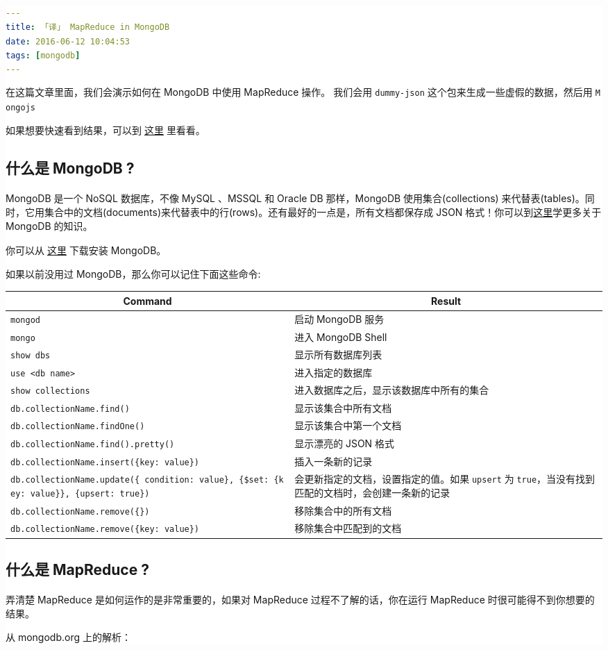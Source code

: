 ```yaml
---
title: 「译」 MapReduce in MongoDB
date: 2016-06-12 10:04:53
tags: [mongodb]
---
```


在这篇文章里面，我们会演示如何在 MongoDB 中使用 MapReduce 操作。
我们会用 `dummy-json` 这个包来生成一些虚假的数据，然后用 `Mongojs`

如果想要快速看到结果，可以到 [这里](http://code.runnable.com/U1fmE30iHWMIGY_r/mapreduce-in-mongodb-for-node-js) 里看看。

## 什么是 MongoDB ?

MongoDB 是一个 NoSQL 数据库，不像 MySQL 、MSSQL 和 Oracle DB 那样，MongoDB 使用集合(collections) 来代替表(tables)。同时，它用集合中的文档(documents)来代替表中的行(rows)。还有最好的一点是，所有文档都保存成 JSON 格式！你可以到[这里](http://try.mongodb.org/)学更多关于 MongoDB 的知识。

你可以从 [这里](http://www.mongodb.org/downloads) 下载安装 MongoDB。

如果以前没用过 MongoDB，那么你可以记住下面这些命令:

| Command             | Result
|---------------------|--------------------- |
| `mongod`            | 启动 MongoDB 服务 |
| `mongo`             | 进入 MongoDB Shell |
| `show dbs`          | 显示所有数据库列表 |
| `use <db name>`     | 进入指定的数据库 |
| `show collections`  | 进入数据库之后，显示该数据库中所有的集合 |
| `db.collectionName.find()`    | 显示该集合中所有文档 |
| `db.collectionName.findOne()` | 显示该集合中第一个文档 |
| `db.collectionName.find().pretty()` | 显示漂亮的 JSON 格式 |
| `db.collectionName.insert({key: value})` | 插入一条新的记录 |
| `db.collectionName.update({ condition: value}, {$set: {key: value}}, {upsert: true})` | 会更新指定的文档，设置指定的值。如果 `upsert` 为 `true`，当没有找到匹配的文档时，会创建一条新的记录 |
| `db.collectionName.remove({})` | 移除集合中的所有文档 |
| `db.collectionName.remove({key: value})` | 移除集合中匹配到的文档 |


## 什么是 MapReduce ?

弄清楚 MapReduce 是如何运作的是非常重要的，如果对 MapReduce 过程不了解的话，你在运行 MapReduce 时很可能得不到你想要的结果。

从 mongodb.org 上的解析：
